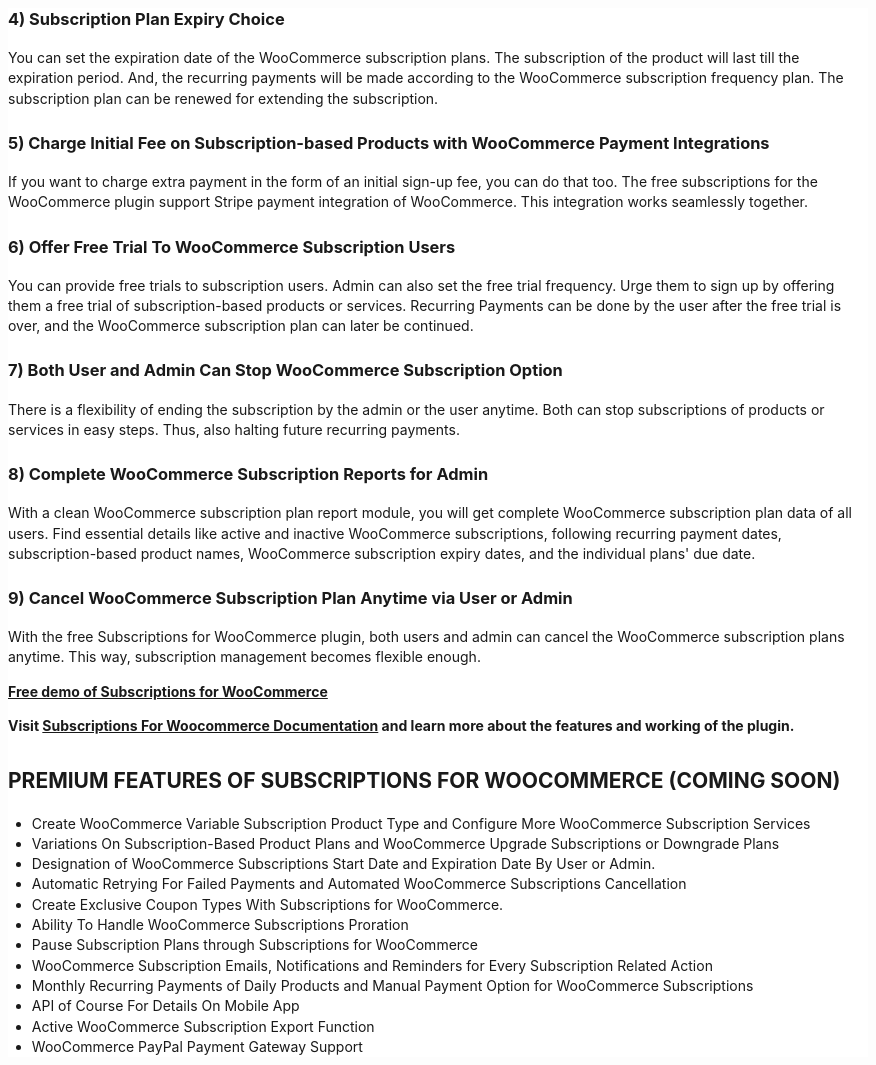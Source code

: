 ### 4) Subscription Plan Expiry Choice
You can set the expiration date of the WooCommerce subscription plans. The subscription of the product will last till the expiration period. And, the recurring payments will be made according to the WooCommerce subscription frequency plan. The subscription plan can be renewed for extending the subscription.

### 5) Charge Initial Fee on Subscription-based Products with WooCommerce Payment Integrations
If you want to charge extra payment in the form of an initial sign-up fee, you can do that too. The free subscriptions for the WooCommerce plugin support Stripe payment integration of WooCommerce. This integration works seamlessly together.

### 6) Offer Free Trial To WooCommerce Subscription Users
You can provide free trials to subscription users. Admin can also set the free trial frequency. Urge them to sign up by offering them a free trial of subscription-based products or services. Recurring Payments can be done by the user after the free trial is over, and the WooCommerce subscription plan can later be continued. 

### 7) Both User and Admin Can Stop WooCommerce Subscription Option
There is a flexibility of ending the subscription by the admin or the user anytime. Both can stop subscriptions of products or services in easy steps. Thus, also halting future recurring payments.

### 8) Complete WooCommerce Subscription Reports for Admin
With a clean WooCommerce subscription plan report module, you will get complete WooCommerce subscription plan data of all users. Find essential details like active and inactive WooCommerce subscriptions, following recurring payment dates, subscription-based product names, WooCommerce subscription expiry dates, and the individual plans' due date.

### 9) Cancel WooCommerce Subscription Plan Anytime via User or Admin
With the free Subscriptions for WooCommerce plugin, both users and admin can cancel the WooCommerce subscription plans anytime. This way, subscription management becomes flexible enough.  

 [**Free demo of Subscriptions for WooCommerce**](https://demo.makewebbetter.com/subscriptions-for-woocommerce/?utm_source=MWB-subscriptions-github&utm_medium=MWB-github-Page&utm_campaign=MWB-free_demo)

**Visit [**Subscriptions For Woocommerce Documentation**](http://docs.makewebbetter.com/subscriptions-for-woocommerce/?utm_source=MWB-subscriptions-github&utm_medium=MWB-github-Page&utm_campaign=MWB-doc) and learn more about the features and working of the plugin.**

## PREMIUM FEATURES OF SUBSCRIPTIONS FOR WOOCOMMERCE (COMING SOON)

- Create WooCommerce Variable Subscription Product Type and Configure More WooCommerce Subscription Services
- Variations On Subscription-Based Product Plans and WooCommerce Upgrade Subscriptions or Downgrade Plans
- Designation of WooCommerce Subscriptions Start Date and Expiration Date By User or Admin.
- Automatic Retrying For Failed Payments and Automated WooCommerce Subscriptions Cancellation          
- Create Exclusive Coupon Types With Subscriptions for WooCommerce.  
- Ability To Handle WooCommerce Subscriptions Proration    
- Pause Subscription Plans through Subscriptions for WooCommerce 
- WooCommerce Subscription Emails, Notifications and Reminders for Every Subscription Related Action
- Monthly Recurring Payments of Daily Products and Manual Payment Option for WooCommerce Subscriptions
- API of Course For Details On Mobile App
- Active WooCommerce Subscription Export Function
- WooCommerce PayPal Payment Gateway Support